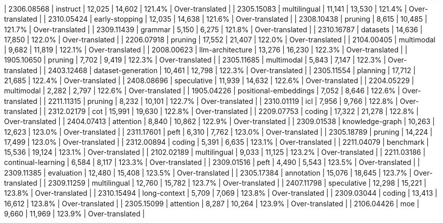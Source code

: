 | 2306.08568 | instruct | 12,025 | 14,602 | 121.4% | Over-translated |
| 2305.15083 | multilingual | 11,141 | 13,530 | 121.4% | Over-translated |
| 2310.05424 | early-stopping | 12,035 | 14,638 | 121.6% | Over-translated |
| 2308.10438 | pruning | 8,615 | 10,485 | 121.7% | Over-translated |
| 2309.11439 | grammar | 5,150 | 6,275 | 121.8% | Over-translated |
| 2310.16787 | datasets | 14,636 | 17,850 | 122.0% | Over-translated |
| 2206.07918 | pruning | 17,552 | 21,407 | 122.0% | Over-translated |
| 2104.00405 | multimodal | 9,682 | 11,819 | 122.1% | Over-translated |
| 2008.00623 | llm-architecture | 13,276 | 16,230 | 122.3% | Over-translated |
| 1905.10650 | pruning | 7,702 | 9,419 | 122.3% | Over-translated |
| 2305.11685 | multimodal | 5,843 | 7,147 | 122.3% | Over-translated |
| 2403.12468 | dataset-generation | 10,461 | 12,798 | 122.3% | Over-translated |
| 2305.11554 | planning | 17,712 | 21,685 | 122.4% | Over-translated |
| 2408.08696 | speculative | 11,939 | 14,632 | 122.6% | Over-translated |
| 2204.05229 | multimodal | 2,282 | 2,797 | 122.6% | Over-translated |
| 1905.04226 | positional-embeddings | 7,052 | 8,646 | 122.6% | Over-translated |
| 2211.11315 | pruning | 8,232 | 10,101 | 122.7% | Over-translated |
| 2310.01119 | icl | 7,956 | 9,766 | 122.8% | Over-translated |
| 2312.02179 | cot | 15,991 | 19,630 | 122.8% | Over-translated |
| 2209.07753 | coding | 17,322 | 21,278 | 122.8% | Over-translated |
| 2404.07413 | attention | 8,840 | 10,862 | 122.9% | Over-translated |
| 2309.01538 | knowledge-graph | 10,263 | 12,623 | 123.0% | Over-translated |
| 2311.17601 | peft | 6,310 | 7,762 | 123.0% | Over-translated |
| 2305.18789 | pruning | 14,224 | 17,499 | 123.0% | Over-translated |
| 2312.00894 | coding | 5,391 | 6,635 | 123.1% | Over-translated |
| 2211.04079 | benchmark | 15,536 | 19,124 | 123.1% | Over-translated |
| 2102.02189 | multilingual | 9,033 | 11,125 | 123.2% | Over-translated |
| 2211.03186 | continual-learning | 6,584 | 8,117 | 123.3% | Over-translated |
| 2309.01516 | peft | 4,490 | 5,543 | 123.5% | Over-translated |
| 2309.11385 | evaluation | 12,480 | 15,408 | 123.5% | Over-translated |
| 2305.17384 | annotation | 15,076 | 18,645 | 123.7% | Over-translated |
| 2309.11259 | multilingual | 12,760 | 15,782 | 123.7% | Over-translated |
| 2407.11798 | speculative | 12,298 | 15,221 | 123.8% | Over-translated |
| 2310.15494 | long-context | 5,709 | 7,069 | 123.8% | Over-translated |
| 2309.03044 | coding | 13,413 | 16,612 | 123.8% | Over-translated |
| 2305.15099 | attention | 8,287 | 10,264 | 123.9% | Over-translated |
| 2106.04426 | moe | 9,660 | 11,969 | 123.9% | Over-translated |